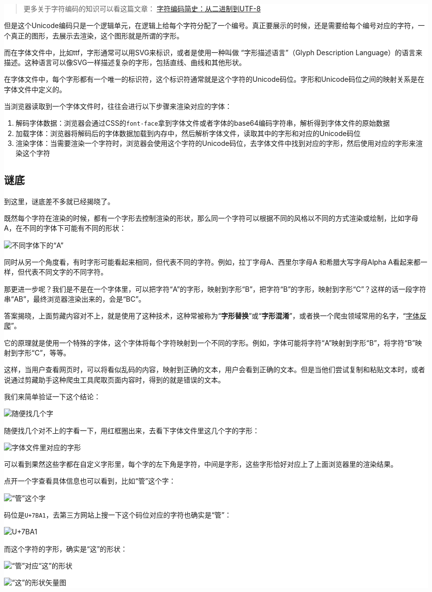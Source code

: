 > 更多关于字符编码的知识可以看这篇文章：
> [字符编码简史：从二进制到UTF-8](https://juejin.cn/post/7301908233320874025)

但是这个Unicode编码只是一个逻辑单元，在逻辑上给每个字符分配了一个编号。真正要展示的时候，还是需要给每个编号对应的字符，一个真正的图形，去展示去渲染，这个图形就是所谓的字形。

而在字体文件中，比如ttf，字形通常可以用SVG来标识，或者是使用一种叫做 “字形描述语言”（Glyph Description Language）的语言来描述。这种语言可以像SVG一样描述复杂的字形，包括直线、曲线和其他形状。

在字体文件中，每个字形都有一个唯一的标识符，这个标识符通常就是这个字符的Unicode码位。字形和Unicode码位之间的映射关系是在字体文件中定义的。

当浏览器读取到一个字体文件时，往往会进行以下步骤来渲染对应的字体：

1. 解码字体数据：浏览器会通过CSS的`font-face`拿到字体文件或者字体的base64编码字符串，解析得到字体文件的原始数据
2. 加载字体：浏览器将解码后的字体数据加载到内存中，然后解析字体文件，读取其中的字形和对应的Unicode码位
3. 渲染字体：当需要渲染一个字符时，浏览器会使用这个字符的Unicode码位，去字体文件中找到对应的字形，然后使用对应的字形来渲染这个字符

## 谜底

到这里，谜底差不多就已经揭晓了。

既然每个字符在渲染的时候，都有一个字形去控制渲染的形状，那么同一个字符可以根据不同的风格以不同的方式渲染或绘制，比如字母A，在不同的字体下可能有不同的形状：

![不同字体下的“A”](https://youfindme-1254464911.cos.ap-hongkong.myqcloud.com/blog/font_obfuscate/10_various_a.png)

同时从另一个角度看，有时字形可能看起来相同，但代表不同的字符。例如，拉丁字母A、西里尔字母А 和希腊大写字母Alpha Α看起来都一样，但代表不同文字的不同字符。

那更进一步呢？我们是不是在一个字体里，可以把字符“A”的字形，映射到字形“B”，把字符“B”的字形，映射到字形“C”？这样的话一段字符串“AB”，最终浏览器渲染出来的，会是“BC”。

答案揭晓，上面剪藏内容对不上，就是使用了这种技术，这种常被称为“**字形替换**”或“**字形混淆**”，或者换一个爬虫领域常用的名字，“[字体反爬](https://juejin.cn/search?query=%E5%AD%97%E4%BD%93%E5%8F%8D%E7%88%AC)”。

它的原理就是使用一个特殊的字体，这个字体将每个字符映射到一个不同的字形。例如，字体可能将字符“A”映射到字形“B”，将字符“B”映射到字形“C”，等等。

这样，当用户查看网页时，可以将看似乱码的内容，映射到正确的文本，用户会看到正确的文本。但是当他们尝试复制和粘贴文本时，或者说通过剪藏助手这种爬虫工具爬取页面内容时，得到的就是错误的文本。

我们来简单验证一下这个结论：

![随便找几个字](https://youfindme-1254464911.cos.ap-hongkong.myqcloud.com/blog/font_obfuscate/11_random_word.jpeg)

随便找几个对不上的字看一下，用红框圈出来，去看下字体文件里这几个字的字形：

![字体文件里对应的字形](https://youfindme-1254464911.cos.ap-hongkong.myqcloud.com/blog/font_obfuscate/12_corresponding_glyphs.webp)

可以看到果然这些字都在自定义字形里，每个字的左下角是字符，中间是字形，这些字形恰好对应上了上面浏览器里的渲染结果。

点开一个字查看具体信息也可以看到，比如“管”这个字：

![“管”这个字](https://youfindme-1254464911.cos.ap-hongkong.myqcloud.com/blog/font_obfuscate/13_guan_in_font.webp)

码位是`U+7BA1`，去第三方网站上搜一下这个码位对应的字符也确实是“管”：

![U+7BA1](https://youfindme-1254464911.cos.ap-hongkong.myqcloud.com/blog/font_obfuscate/14_guan_in_unicode.png)

而这个字符的字形，确实是“这”的形状：

![“管”对应“这”的形状](https://youfindme-1254464911.cos.ap-hongkong.myqcloud.com/blog/font_obfuscate/15_shape_of_zhe.webp)

![“这”的形状矢量图](https://youfindme-1254464911.cos.ap-hongkong.myqcloud.com/blog/font_obfuscate/16_path_of_zhe.webp)
